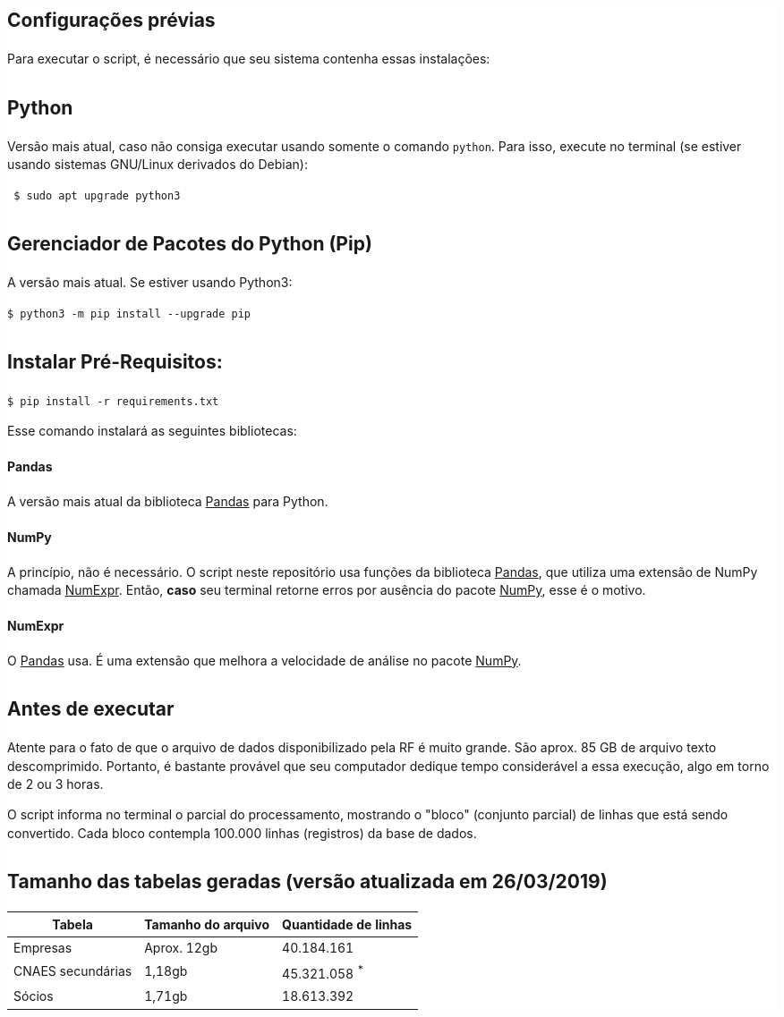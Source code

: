 ## Configurações prévias
Para executar o script, é necessário que seu sistema contenha essas instalações:

## Python
Versão mais atual, caso não consiga executar usando somente o comando `python`. Para isso, execute no terminal (se estiver usando sistemas GNU/Linux derivados do Debian):

` $ sudo apt upgrade python3`

## Gerenciador de Pacotes do Python (Pip)
A versão mais atual. Se estiver usando Python3:

`$ python3 -m pip install --upgrade pip`

## Instalar Pré-Requisitos:

`$ pip install -r requirements.txt`

Esse comando instalará as seguintes bibliotecas:

#### Pandas
A versão mais atual da biblioteca [Pandas](https://pandas.pydata.org) para Python. 

#### NumPy
A princípio, não é necessário. O script neste repositório usa funções da biblioteca [Pandas](https://pandas.pydata.org), que utiliza uma extensão de NumPy chamada [NumExpr](#numexpr). Então, **caso** seu terminal retorne erros por ausência do pacote [NumPy](https://pypi.org/project/numpy/), esse é o motivo. 

#### NumExpr
O [Pandas](https://pandas.pydata.org) usa. É uma extensão que melhora a velocidade de análise no pacote [NumPy](#pacote-numpy).


## Antes de executar
Atente para o fato de que o arquivo de dados disponibilizado pela RF é muito grande. São aprox. 85 GB de arquivo texto descomprimido.
Portanto, é bastante provável que seu computador dedique tempo considerável a essa execução, algo em torno de 2 ou 3 horas.

O script informa no terminal o parcial do processamento, mostrando o "bloco" (conjunto parcial) de linhas que está sendo convertido. Cada bloco contempla 100.000 linhas (registros) da base de dados.

## Tamanho das tabelas geradas (versão atualizada em 26/03/2019)
Tabela | Tamanho do arquivo | Quantidade de linhas
------ | ------------------ | --------------------
Empresas | Aprox. 12gb | 40.184.161
CNAES secundárias | 1,18gb | 45.321.058 <sup>*</sup>
Sócios | 1,71gb | 18.613.392
